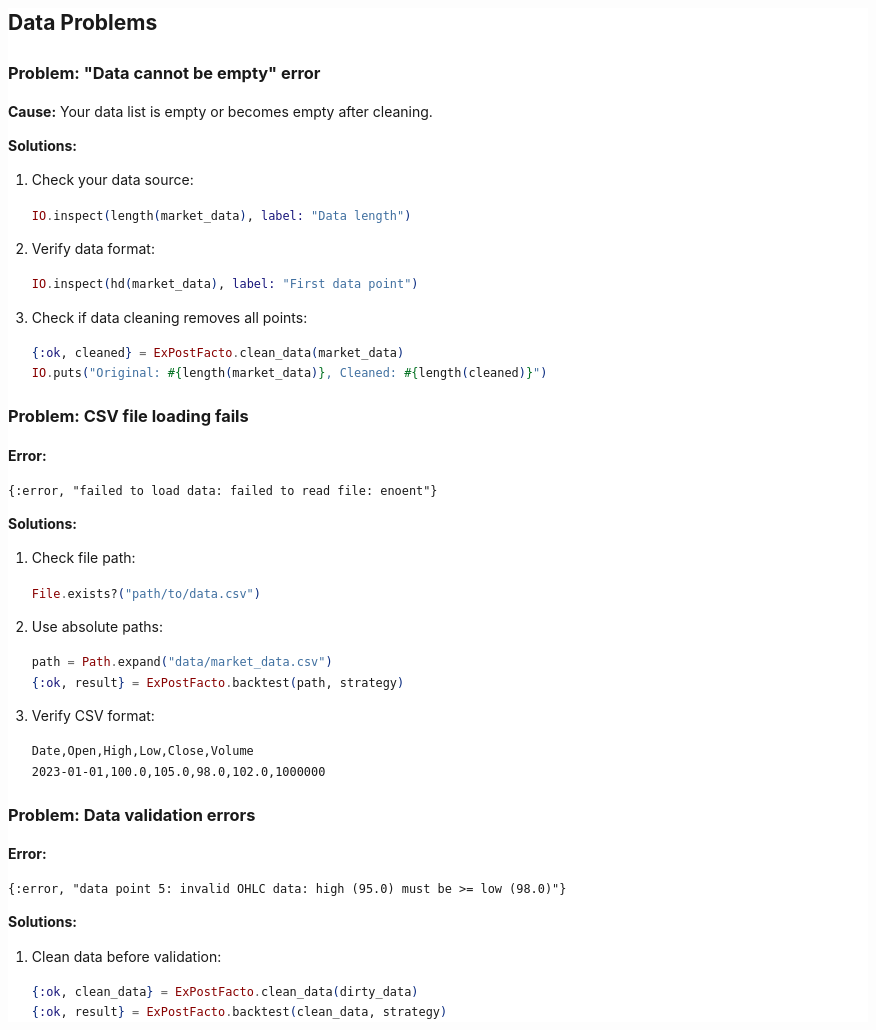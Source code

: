 ## Data Problems

### Problem: "Data cannot be empty" error

**Cause:** Your data list is empty or becomes empty after cleaning.

**Solutions:**
1. Check your data source:
   ```elixir
   IO.inspect(length(market_data), label: "Data length")
   ```

2. Verify data format:
   ```elixir
   IO.inspect(hd(market_data), label: "First data point")
   ```

3. Check if data cleaning removes all points:
   ```elixir
   {:ok, cleaned} = ExPostFacto.clean_data(market_data)
   IO.puts("Original: #{length(market_data)}, Cleaned: #{length(cleaned)}")
   ```

### Problem: CSV file loading fails

**Error:**
```
{:error, "failed to load data: failed to read file: enoent"}
```

**Solutions:**
1. Check file path:
   ```elixir
   File.exists?("path/to/data.csv")
   ```

2. Use absolute paths:
   ```elixir
   path = Path.expand("data/market_data.csv")
   {:ok, result} = ExPostFacto.backtest(path, strategy)
   ```

3. Verify CSV format:
   ```csv
   Date,Open,High,Low,Close,Volume
   2023-01-01,100.0,105.0,98.0,102.0,1000000
   ```

### Problem: Data validation errors

**Error:**
```
{:error, "data point 5: invalid OHLC data: high (95.0) must be >= low (98.0)"}
```

**Solutions:**
1. Clean data before validation:
   ```elixir
   {:ok, clean_data} = ExPostFacto.clean_data(dirty_data)
   {:ok, result} = ExPostFacto.backtest(clean_data, strategy)
   ```
